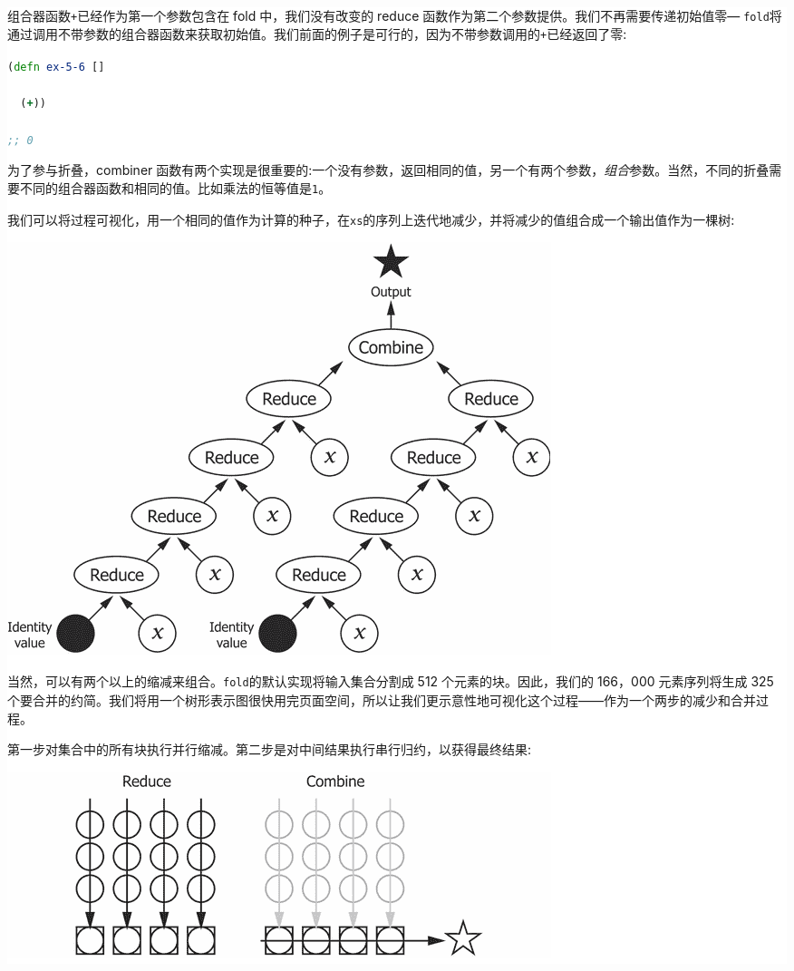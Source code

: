 组合器函数`+`已经作为第一个参数包含在 fold 中，我们没有改变的 reduce 函数作为第二个参数提供。我们不再需要传递初始值零— `fold`将通过调用不带参数的组合器函数来获取初始值。我们前面的例子是可行的，因为不带参数调用的`+`已经返回了零:

```clj
(defn ex-5-6 []

  (+))

;; 0
```

为了参与折叠，combiner 函数有两个实现是很重要的:一个没有参数，返回相同的值，另一个有两个参数，*组合*参数。当然，不同的折叠需要不同的组合器函数和相同的值。比如乘法的恒等值是`1`。

我们可以将过程可视化，用一个相同的值作为计算的种子，在`xs`的序列上迭代地减少，并将减少的值组合成一个输出值作为一棵树:

![Parallel folds with reducers](img/7180OS_05_110.jpg)

当然，可以有两个以上的缩减来组合。`fold`的默认实现将输入集合分割成 512 个元素的块。因此，我们的 166，000 元素序列将生成 325 个要合并的约简。我们将用一个树形表示图很快用完页面空间，所以让我们更示意性地可视化这个过程——作为一个两步的减少和合并过程。

第一步对集合中的所有块执行并行缩减。第二步是对中间结果执行串行归约，以获得最终结果:

![Parallel folds with reducers](img/7180OS_05_120.jpg)
